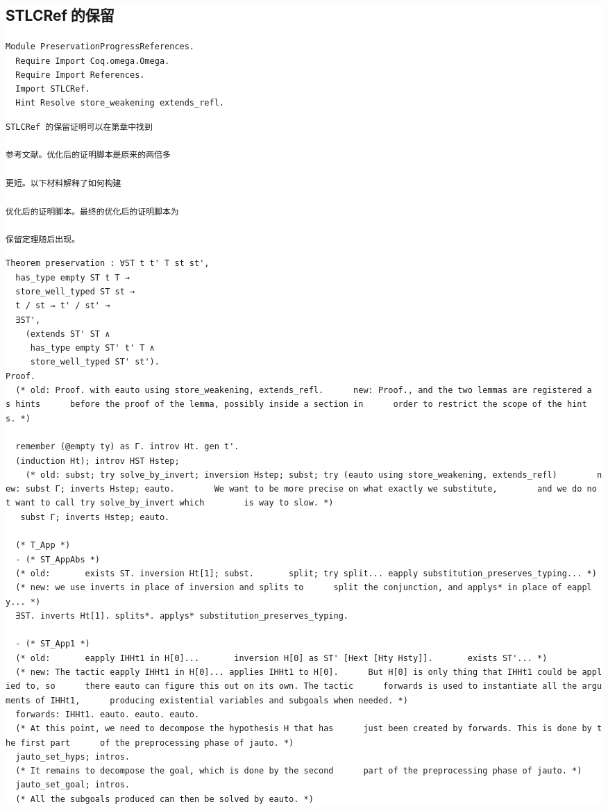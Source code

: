 ## STLCRef 的保留

```
Module PreservationProgressReferences.
  Require Import Coq.omega.Omega.
  Require Import References.
  Import STLCRef.
  Hint Resolve store_weakening extends_refl.

```

    STLCRef 的保留证明可以在第章中找到

    参考文献。优化后的证明脚本是原来的两倍多

    更短。以下材料解释了如何构建

    优化后的证明脚本。最终的优化后的证明脚本为

    保留定理随后出现。

```
Theorem preservation : ∀ST t t' T st st',
  has_type empty ST t T →
  store_well_typed ST st →
  t / st ⇒ t' / st' →
  ∃ST',
    (extends ST' ST ∧
     has_type empty ST' t' T ∧
     store_well_typed ST' st').
Proof.
  (* old: Proof. with eauto using store_weakening, extends_refl.      new: Proof., and the two lemmas are registered as hints      before the proof of the lemma, possibly inside a section in      order to restrict the scope of the hints. *)

  remember (@empty ty) as Γ. introv Ht. gen t'.
  (induction Ht); introv HST Hstep;
    (* old: subst; try solve_by_invert; inversion Hstep; subst; try (eauto using store_weakening, extends_refl)        new: subst Γ; inverts Hstep; eauto.        We want to be more precise on what exactly we substitute,        and we do not want to call try solve_by_invert which        is way to slow. *)
   subst Γ; inverts Hstep; eauto.

  (* T_App *)
  - (* ST_AppAbs *)
  (* old:       exists ST. inversion Ht[1]; subst.       split; try split... eapply substitution_preserves_typing... *)
  (* new: we use inverts in place of inversion and splits to      split the conjunction, and applys* in place of eapply... *)
  ∃ST. inverts Ht[1]. splits*. applys* substitution_preserves_typing.

  - (* ST_App1 *)
  (* old:       eapply IHHt1 in H[0]...       inversion H[0] as ST' [Hext [Hty Hsty]].       exists ST'... *)
  (* new: The tactic eapply IHHt1 in H[0]... applies IHHt1 to H[0].      But H[0] is only thing that IHHt1 could be applied to, so      there eauto can figure this out on its own. The tactic      forwards is used to instantiate all the arguments of IHHt1,      producing existential variables and subgoals when needed. *)
  forwards: IHHt1. eauto. eauto. eauto.
  (* At this point, we need to decompose the hypothesis H that has      just been created by forwards. This is done by the first part      of the preprocessing phase of jauto. *)
  jauto_set_hyps; intros.
  (* It remains to decompose the goal, which is done by the second      part of the preprocessing phase of jauto. *)
  jauto_set_goal; intros.
  (* All the subgoals produced can then be solved by eauto. *)
```